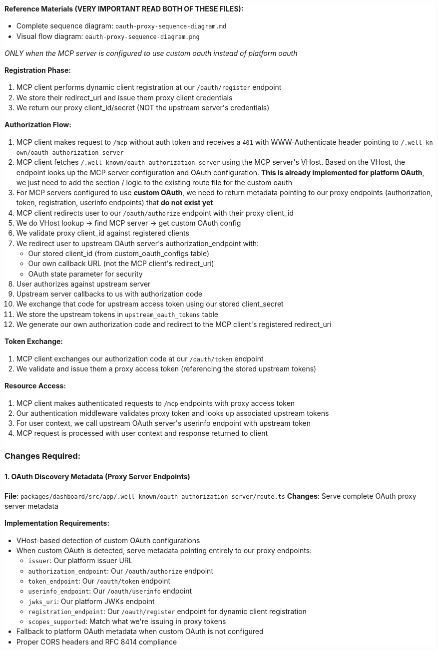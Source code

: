 **Reference Materials (VERY IMPORTANT READ BOTH OF THESE FILES):**
- Complete sequence diagram: `oauth-proxy-sequence-diagram.md`
- Visual flow diagram: `oauth-proxy-sequence-diagram.png`

_ONLY when the MCP server is configured to use custom oauth instead of platform oauth_

**Registration Phase:**
1. MCP client performs dynamic client registration at our `/oauth/register` endpoint
2. We store their redirect_uri and issue them proxy client credentials
3. We return our proxy client_id/secret (NOT the upstream server's credentials)

**Authorization Flow:**
1. MCP client makes request to `/mcp` without auth token and receives a `401` with WWW-Authenticate header pointing to `/.well-known/oauth-authorization-server`
2. MCP client fetches `/.well-known/oauth-authorization-server` using the MCP server's VHost. Based on the VHost, the endpoint looks up the MCP server configuration and OAuth configuration. **This is already implemented for platform OAuth**, we just need to add the section / logic to the existing route file for the custom oauth
3. For MCP servers configured to use **custom OAuth**, we need to return metadata pointing to our proxy endpoints (authorization, token, registration, userinfo endpoints) that **do not exist yet**
4. MCP client redirects user to our `/oauth/authorize` endpoint with their proxy client_id
5. We do VHost lookup → find MCP server → get custom OAuth config
6. We validate proxy client_id against registered clients
7. We redirect user to upstream OAuth server's authorization_endpoint with:
   - Our stored client_id (from custom_oauth_configs table)
   - Our own callback URL (not the MCP client's redirect_uri)
   - OAuth state parameter for security
8. User authorizes against upstream server
9. Upstream server callbacks to us with authorization code
10. We exchange that code for upstream access token using our stored client_secret
11. We store the upstream tokens in `upstream_oauth_tokens` table
12. We generate our own authorization code and redirect to the MCP client's registered redirect_uri

**Token Exchange:**
1. MCP client exchanges our authorization code at our `/oauth/token` endpoint
2. We validate and issue them a proxy access token (referencing the stored upstream tokens)

**Resource Access:**
1. MCP client makes authenticated requests to `/mcp` endpoints with proxy access token
2. Our authentication middleware validates proxy token and looks up associated upstream tokens
3. For user context, we call upstream OAuth server's userinfo endpoint with upstream token
4. MCP request is processed with user context and response returned to client

### Changes Required:

#### 1. OAuth Discovery Metadata (Proxy Server Endpoints)
**File**: `packages/dashboard/src/app/.well-known/oauth-authorization-server/route.ts`
**Changes**: Serve complete OAuth proxy server metadata

**Implementation Requirements:**
- VHost-based detection of custom OAuth configurations
- When custom OAuth is detected, serve metadata pointing entirely to our proxy endpoints:
  - `issuer`: Our platform issuer URL
  - `authorization_endpoint`: Our `/oauth/authorize` endpoint
  - `token_endpoint`: Our `/oauth/token` endpoint  
  - `userinfo_endpoint`: Our `/oauth/userinfo` endpoint
  - `jwks_uri`: Our platform JWKs endpoint
  - `registration_endpoint`: Our `/oauth/register` endpoint for dynamic client registration
  - `scopes_supported`: Match what we're issuing in proxy tokens
- Fallback to platform OAuth metadata when custom OAuth is not configured
- Proper CORS headers and RFC 8414 compliance
